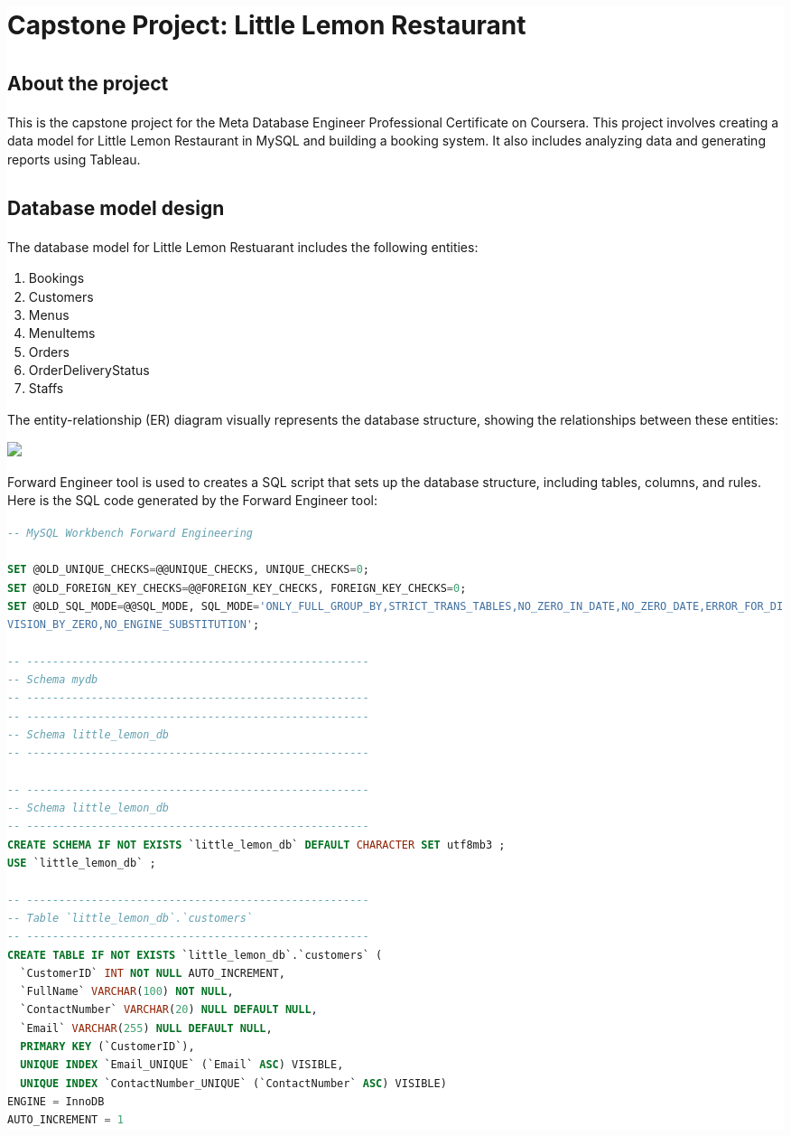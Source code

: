 # Capstone Project: Little Lemon Restaurant

## About the project ##
This is the capstone project for the Meta Database Engineer Professional Certificate on Coursera. This project involves creating a data model for Little Lemon Restaurant in MySQL and building a booking system. It also includes analyzing data and generating reports using Tableau.


## Database model design ##
The database model for Little Lemon Restuarant includes the following entities:
1. Bookings
2. Customers
3. Menus
4. MenuItems
5. Orders
6. OrderDeliveryStatus
7. Staffs

The entity-relationship (ER) diagram visually represents the database structure, showing the relationships between these entities:
<p>
  <img src="https://github.com/melodyrandom/db-capstone-project/blob/bc82472394eee187d6615ab5cccb70c06b88e93e/ERD.png">
</p>

Forward Engineer tool is used to creates a SQL script that sets up the database structure, including tables, columns, and rules.
Here is the SQL code generated by the Forward Engineer tool:

```sql
-- MySQL Workbench Forward Engineering

SET @OLD_UNIQUE_CHECKS=@@UNIQUE_CHECKS, UNIQUE_CHECKS=0;
SET @OLD_FOREIGN_KEY_CHECKS=@@FOREIGN_KEY_CHECKS, FOREIGN_KEY_CHECKS=0;
SET @OLD_SQL_MODE=@@SQL_MODE, SQL_MODE='ONLY_FULL_GROUP_BY,STRICT_TRANS_TABLES,NO_ZERO_IN_DATE,NO_ZERO_DATE,ERROR_FOR_DIVISION_BY_ZERO,NO_ENGINE_SUBSTITUTION';

-- -----------------------------------------------------
-- Schema mydb
-- -----------------------------------------------------
-- -----------------------------------------------------
-- Schema little_lemon_db
-- -----------------------------------------------------

-- -----------------------------------------------------
-- Schema little_lemon_db
-- -----------------------------------------------------
CREATE SCHEMA IF NOT EXISTS `little_lemon_db` DEFAULT CHARACTER SET utf8mb3 ;
USE `little_lemon_db` ;

-- -----------------------------------------------------
-- Table `little_lemon_db`.`customers`
-- -----------------------------------------------------
CREATE TABLE IF NOT EXISTS `little_lemon_db`.`customers` (
  `CustomerID` INT NOT NULL AUTO_INCREMENT,
  `FullName` VARCHAR(100) NOT NULL,
  `ContactNumber` VARCHAR(20) NULL DEFAULT NULL,
  `Email` VARCHAR(255) NULL DEFAULT NULL,
  PRIMARY KEY (`CustomerID`),
  UNIQUE INDEX `Email_UNIQUE` (`Email` ASC) VISIBLE,
  UNIQUE INDEX `ContactNumber_UNIQUE` (`ContactNumber` ASC) VISIBLE)
ENGINE = InnoDB
AUTO_INCREMENT = 1
```